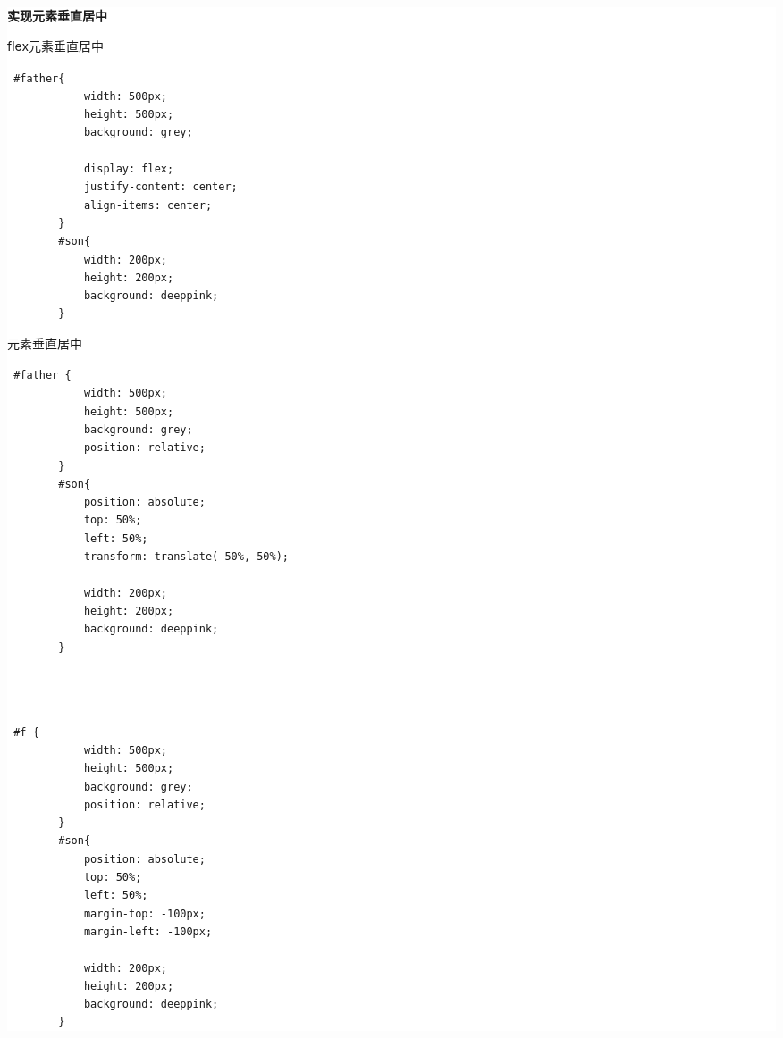**实现元素垂直居中**

flex元素垂直居中

```
 #father{
            width: 500px;
            height: 500px;
            background: grey;

            display: flex;
            justify-content: center;
            align-items: center;
        }
        #son{
            width: 200px;
            height: 200px;
            background: deeppink;
        }
```

元素垂直居中

```
 #father {
            width: 500px;
            height: 500px;
            background: grey;
            position: relative;
        }
        #son{
            position: absolute;
            top: 50%;
            left: 50%;
            transform: translate(-50%,-50%);

            width: 200px;
            height: 200px;
            background: deeppink;
        }
        
        
        
```

```
 #f {
            width: 500px;
            height: 500px;
            background: grey;
            position: relative;
        }
        #son{
            position: absolute;
            top: 50%;
            left: 50%;
            margin-top: -100px;
            margin-left: -100px;

            width: 200px;
            height: 200px;
            background: deeppink;
        }
```
